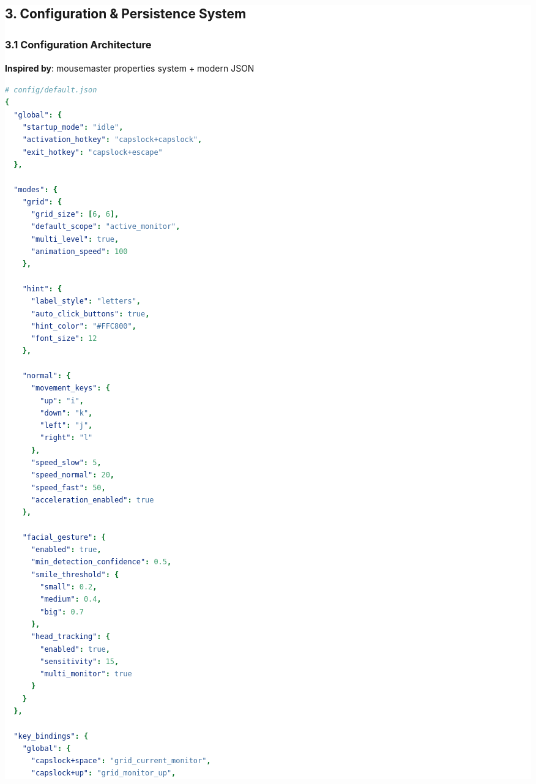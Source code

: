 
## 3. Configuration & Persistence System

### 3.1 Configuration Architecture

**Inspired by**: mousemaster properties system + modern JSON

```yaml
# config/default.json
{
  "global": {
    "startup_mode": "idle",
    "activation_hotkey": "capslock+capslock",
    "exit_hotkey": "capslock+escape"
  },

  "modes": {
    "grid": {
      "grid_size": [6, 6],
      "default_scope": "active_monitor",
      "multi_level": true,
      "animation_speed": 100
    },

    "hint": {
      "label_style": "letters",
      "auto_click_buttons": true,
      "hint_color": "#FFC800",
      "font_size": 12
    },

    "normal": {
      "movement_keys": {
        "up": "i",
        "down": "k",
        "left": "j",
        "right": "l"
      },
      "speed_slow": 5,
      "speed_normal": 20,
      "speed_fast": 50,
      "acceleration_enabled": true
    },

    "facial_gesture": {
      "enabled": true,
      "min_detection_confidence": 0.5,
      "smile_threshold": {
        "small": 0.2,
        "medium": 0.4,
        "big": 0.7
      },
      "head_tracking": {
        "enabled": true,
        "sensitivity": 15,
        "multi_monitor": true
      }
    }
  },

  "key_bindings": {
    "global": {
      "capslock+space": "grid_current_monitor",
      "capslock+up": "grid_monitor_up",
```